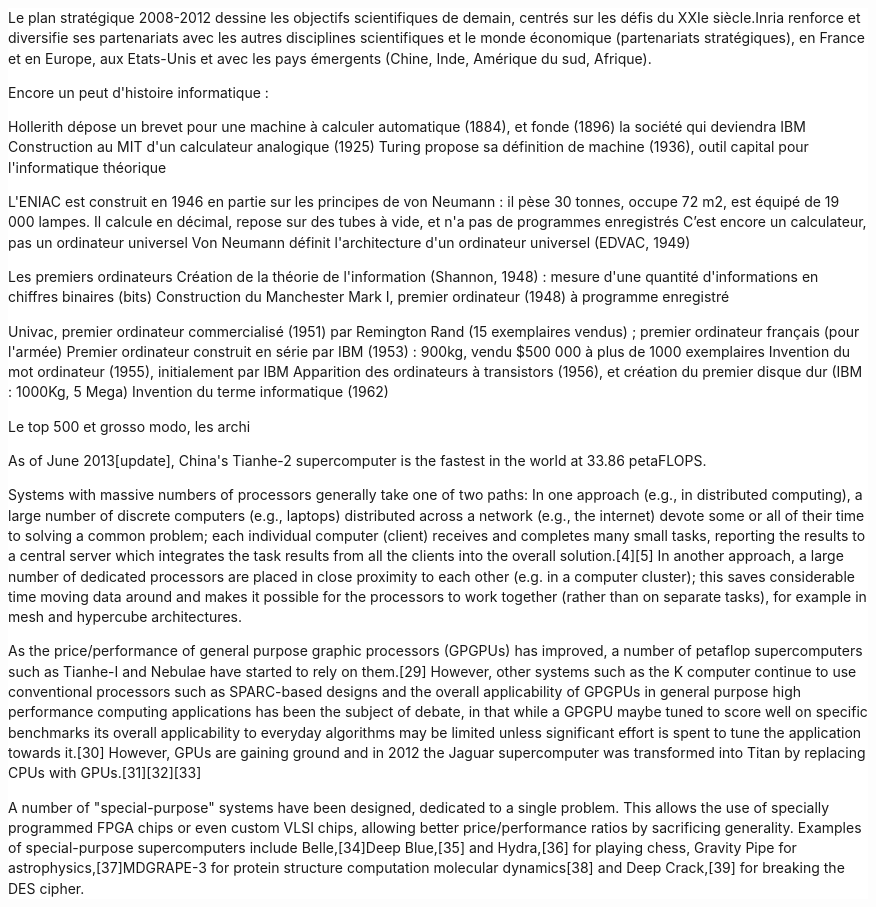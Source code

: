 Le plan stratégique 2008-2012 dessine les objectifs scientifiques de demain, centrés sur les défis du XXIe siècle.Inria renforce et diversifie ses partenariats avec les autres disciplines scientifiques et le monde économique (partenariats stratégiques), en France et en Europe, aux Etats-Unis et avec les pays émergents (Chine, Inde, Amérique du sud, Afrique).

Encore un peut d'histoire informatique :

Hollerith dépose un brevet pour une machine à calculer automatique (1884), et fonde (1896) la société qui deviendra IBM
Construction au MIT d'un calculateur analogique (1925)
Turing propose sa définition de machine (1936), outil capital pour l'informatique théorique

L'ENIAC est construit en 1946 en partie sur les principes de von Neumann : il pèse 30 tonnes, occupe 72 m2, est équipé de 19 000 lampes.
Il calcule en décimal, repose sur des tubes à vide, et n'a pas de programmes enregistrés
C’est encore un calculateur, pas un ordinateur universel
Von Neumann définit l'architecture d'un ordinateur universel (EDVAC, 1949)

Les premiers ordinateurs
Création de la théorie de l'information (Shannon, 1948) : mesure d'une quantité d'informations en chiffres binaires (bits)
Construction du Manchester Mark I, premier ordinateur (1948) à programme enregistré

Univac, premier ordinateur commercialisé (1951) par Remington Rand (15 exemplaires vendus) ; premier ordinateur français (pour l'armée)
Premier ordinateur construit en série par IBM (1953) : 900kg, vendu $500 000 à plus de 1000 exemplaires
Invention du mot ordinateur (1955), initialement par IBM Apparition des ordinateurs à transistors (1956),
et création du premier disque dur (IBM : 1000Kg, 5 Mega) Invention du terme informatique (1962)

Le top 500 et grosso modo, les archi

As of June 2013[update], China's Tianhe-2 supercomputer is the fastest in the world at 33.86 petaFLOPS.

Systems with massive numbers of processors generally take one of two paths: In one approach (e.g., in distributed computing), a large number of discrete computers (e.g., laptops) distributed across a network (e.g., the internet) devote some or all of their time to solving a common problem; each individual computer (client) receives and completes many small tasks, reporting the results to a central server which integrates the task results from all the clients into the overall solution.[4][5] In another approach, a large number of dedicated processors are placed in close proximity to each other (e.g. in a computer cluster); this saves considerable time moving data around and makes it possible for the processors to work together (rather than on separate tasks), for example in mesh and hypercube architectures.

As the price/performance of general purpose graphic processors (GPGPUs) has improved, a number of petaflop supercomputers such as Tianhe-I and Nebulae have started to rely on them.[29] However, other systems such as the K computer continue to use conventional processors such as SPARC-based designs and the overall applicability of GPGPUs in general purpose high performance computing applications has been the subject of debate, in that while a GPGPU maybe tuned to score well on specific benchmarks its overall applicability to everyday algorithms may be limited unless significant effort is spent to tune the application towards it.[30] However, GPUs are gaining ground and in 2012 the Jaguar supercomputer was transformed into Titan by replacing CPUs with GPUs.[31][32][33]

A number of "special-purpose" systems have been designed, dedicated to a single problem. This allows the use of specially programmed FPGA chips or even custom VLSI chips, allowing better price/performance ratios by sacrificing generality. Examples of special-purpose supercomputers include Belle,[34]Deep Blue,[35] and Hydra,[36] for playing chess, Gravity Pipe for astrophysics,[37]MDGRAPE-3 for protein structure computation molecular dynamics[38] and Deep Crack,[39] for breaking the DES cipher.
